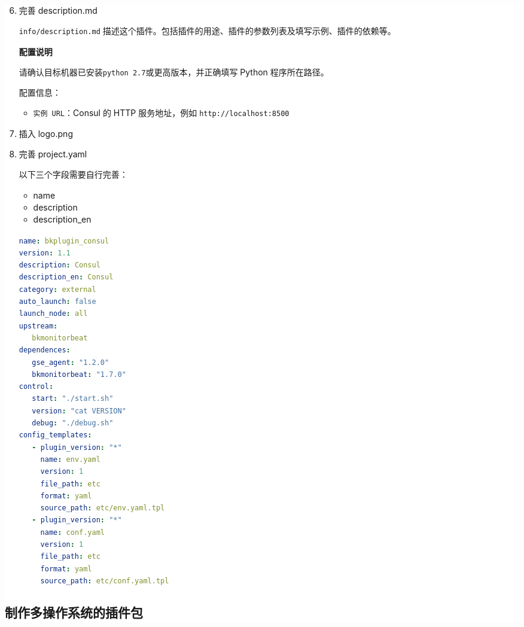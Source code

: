 6. 完善 description.md

   `info/description.md` 描述这个插件。包括插件的用途、插件的参数列表及填写示例、插件的依赖等。

   **配置说明**

   请确认目标机器已安装`python 2.7`或更高版本，并正确填写 Python 程序所在路径。

   配置信息：
   - `实例 URL`：Consul 的 HTTP 服务地址，例如 `http://localhost:8500`


7. 插入 logo.png

8. 完善 project.yaml

   以下三个字段需要自行完善：

   - name
   - description
   - description_en

   ```yaml
   name: bkplugin_consul
   version: 1.1
   description: Consul
   description_en: Consul
   category: external
   auto_launch: false
   launch_node: all
   upstream:
      bkmonitorbeat
   dependences:
      gse_agent: "1.2.0"
      bkmonitorbeat: "1.7.0"
   control:
      start: "./start.sh"
      version: "cat VERSION"
      debug: "./debug.sh"
   config_templates:
      - plugin_version: "*"
        name: env.yaml
        version: 1
        file_path: etc
        format: yaml
        source_path: etc/env.yaml.tpl
      - plugin_version: "*"
        name: conf.yaml
        version: 1
        file_path: etc
        format: yaml
        source_path: etc/conf.yaml.tpl
   ```

## 制作多操作系统的插件包
